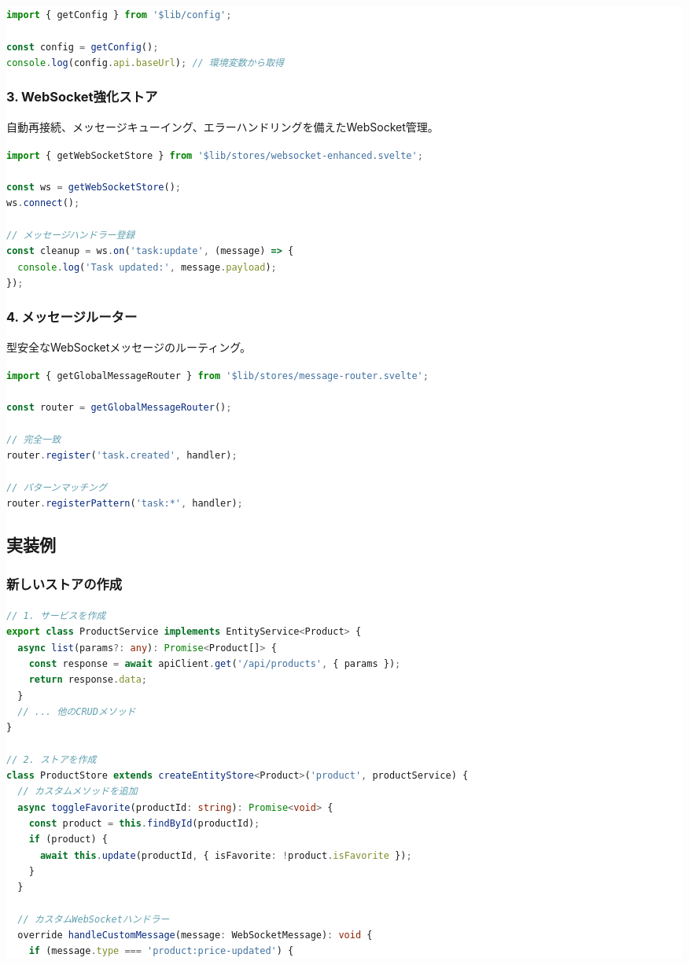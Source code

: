 ```typescript
import { getConfig } from '$lib/config';

const config = getConfig();
console.log(config.api.baseUrl); // 環境変数から取得
```

### 3. WebSocket強化ストア

自動再接続、メッセージキューイング、エラーハンドリングを備えたWebSocket管理。

```typescript
import { getWebSocketStore } from '$lib/stores/websocket-enhanced.svelte';

const ws = getWebSocketStore();
ws.connect();

// メッセージハンドラー登録
const cleanup = ws.on('task:update', (message) => {
  console.log('Task updated:', message.payload);
});
```

### 4. メッセージルーター

型安全なWebSocketメッセージのルーティング。

```typescript
import { getGlobalMessageRouter } from '$lib/stores/message-router.svelte';

const router = getGlobalMessageRouter();

// 完全一致
router.register('task.created', handler);

// パターンマッチング
router.registerPattern('task:*', handler);
```

## 実装例

### 新しいストアの作成

```typescript
// 1. サービスを作成
export class ProductService implements EntityService<Product> {
  async list(params?: any): Promise<Product[]> {
    const response = await apiClient.get('/api/products', { params });
    return response.data;
  }
  // ... 他のCRUDメソッド
}

// 2. ストアを作成
class ProductStore extends createEntityStore<Product>('product', productService) {
  // カスタムメソッドを追加
  async toggleFavorite(productId: string): Promise<void> {
    const product = this.findById(productId);
    if (product) {
      await this.update(productId, { isFavorite: !product.isFavorite });
    }
  }
  
  // カスタムWebSocketハンドラー
  override handleCustomMessage(message: WebSocketMessage): void {
    if (message.type === 'product:price-updated') {
```